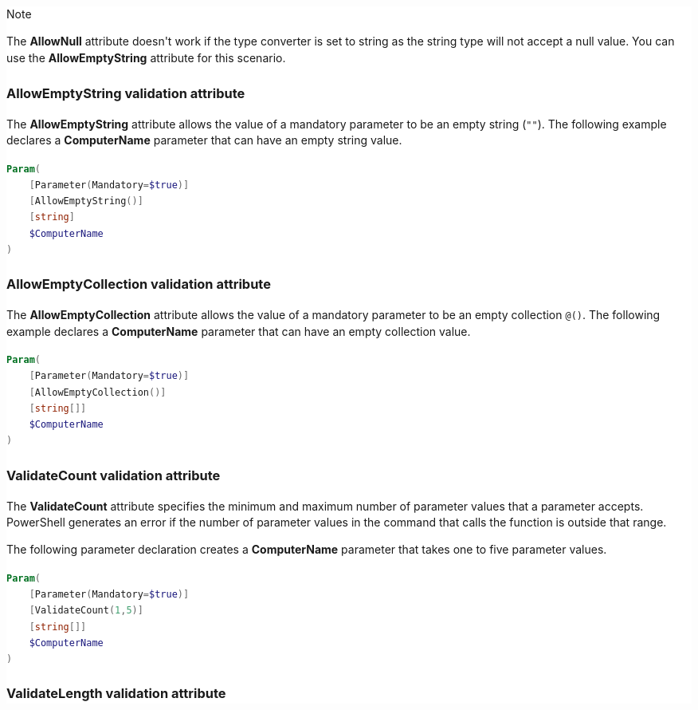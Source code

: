 > [!NOTE]
> The **AllowNull** attribute doesn't work if the type converter is set to
> string as the string type will not accept a null value. You can use the
> **AllowEmptyString** attribute for this scenario.

### AllowEmptyString validation attribute

The **AllowEmptyString** attribute allows the value of a mandatory parameter to
be an empty string (`""`). The following example declares a **ComputerName**
parameter that can have an empty string value.

```powershell
Param(
    [Parameter(Mandatory=$true)]
    [AllowEmptyString()]
    [string]
    $ComputerName
)
```

### AllowEmptyCollection validation attribute

The **AllowEmptyCollection** attribute allows the value of a mandatory
parameter to be an empty collection `@()`. The following example declares a
**ComputerName** parameter that can have an empty collection value.

```powershell
Param(
    [Parameter(Mandatory=$true)]
    [AllowEmptyCollection()]
    [string[]]
    $ComputerName
)
```

### ValidateCount validation attribute

The **ValidateCount** attribute specifies the minimum and maximum number of
parameter values that a parameter accepts. PowerShell generates an error if the
number of parameter values in the command that calls the function is outside
that range.

The following parameter declaration creates a **ComputerName** parameter that
takes one to five parameter values.

```powershell
Param(
    [Parameter(Mandatory=$true)]
    [ValidateCount(1,5)]
    [string[]]
    $ComputerName
)
```

### ValidateLength validation attribute
